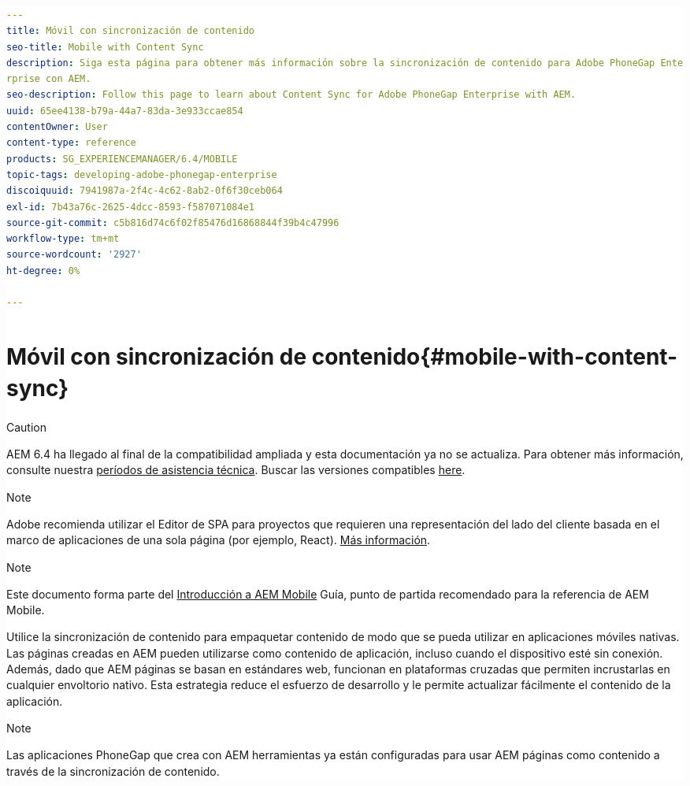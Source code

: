 ```yaml
---
title: Móvil con sincronización de contenido
seo-title: Mobile with Content Sync
description: Siga esta página para obtener más información sobre la sincronización de contenido para Adobe PhoneGap Enterprise con AEM.
seo-description: Follow this page to learn about Content Sync for Adobe PhoneGap Enterprise with AEM.
uuid: 65ee4138-b79a-44a7-83da-3e933ccae854
contentOwner: User
content-type: reference
products: SG_EXPERIENCEMANAGER/6.4/MOBILE
topic-tags: developing-adobe-phonegap-enterprise
discoiquuid: 7941987a-2f4c-4c62-8ab2-0f6f30ceb064
exl-id: 7b43a76c-2625-4dcc-8593-f587071084e1
source-git-commit: c5b816d74c6f02f85476d16868844f39b4c47996
workflow-type: tm+mt
source-wordcount: '2927'
ht-degree: 0%

---
```


# Móvil con sincronización de contenido{#mobile-with-content-sync}

>[!CAUTION]
>
>AEM 6.4 ha llegado al final de la compatibilidad ampliada y esta documentación ya no se actualiza. Para obtener más información, consulte nuestra [períodos de asistencia técnica](https://helpx.adobe.com/es/support/programs/eol-matrix.html). Buscar las versiones compatibles [here](https://experienceleague.adobe.com/docs/).

>[!NOTE]
>
>Adobe recomienda utilizar el Editor de SPA para proyectos que requieren una representación del lado del cliente basada en el marco de aplicaciones de una sola página (por ejemplo, React). [Más información](/help/sites-developing/spa-overview.md).

>[!NOTE]
>
>Este documento forma parte del [Introducción a AEM Mobile](/help/mobile/getting-started-aem-mobile.md) Guía, punto de partida recomendado para la referencia de AEM Mobile.

Utilice la sincronización de contenido para empaquetar contenido de modo que se pueda utilizar en aplicaciones móviles nativas. Las páginas creadas en AEM pueden utilizarse como contenido de aplicación, incluso cuando el dispositivo esté sin conexión. Además, dado que AEM páginas se basan en estándares web, funcionan en plataformas cruzadas que permiten incrustarlas en cualquier envoltorio nativo. Esta estrategia reduce el esfuerzo de desarrollo y le permite actualizar fácilmente el contenido de la aplicación.

>[!NOTE]
>
>Las aplicaciones PhoneGap que crea con AEM herramientas ya están configuradas para usar AEM páginas como contenido a través de la sincronización de contenido.

